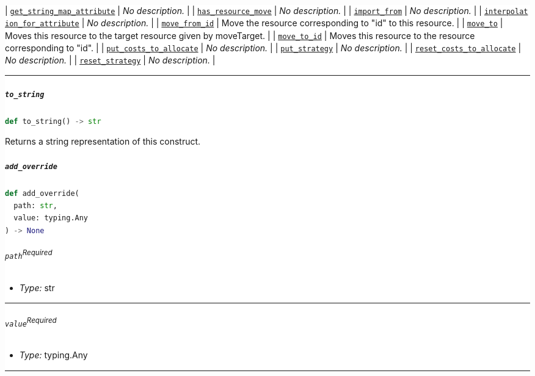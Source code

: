 | <code><a href="#@cdktf/provider-datadog.customAllocationRule.CustomAllocationRule.getStringMapAttribute">get_string_map_attribute</a></code> | *No description.* |
| <code><a href="#@cdktf/provider-datadog.customAllocationRule.CustomAllocationRule.hasResourceMove">has_resource_move</a></code> | *No description.* |
| <code><a href="#@cdktf/provider-datadog.customAllocationRule.CustomAllocationRule.importFrom">import_from</a></code> | *No description.* |
| <code><a href="#@cdktf/provider-datadog.customAllocationRule.CustomAllocationRule.interpolationForAttribute">interpolation_for_attribute</a></code> | *No description.* |
| <code><a href="#@cdktf/provider-datadog.customAllocationRule.CustomAllocationRule.moveFromId">move_from_id</a></code> | Move the resource corresponding to "id" to this resource. |
| <code><a href="#@cdktf/provider-datadog.customAllocationRule.CustomAllocationRule.moveTo">move_to</a></code> | Moves this resource to the target resource given by moveTarget. |
| <code><a href="#@cdktf/provider-datadog.customAllocationRule.CustomAllocationRule.moveToId">move_to_id</a></code> | Moves this resource to the resource corresponding to "id". |
| <code><a href="#@cdktf/provider-datadog.customAllocationRule.CustomAllocationRule.putCostsToAllocate">put_costs_to_allocate</a></code> | *No description.* |
| <code><a href="#@cdktf/provider-datadog.customAllocationRule.CustomAllocationRule.putStrategy">put_strategy</a></code> | *No description.* |
| <code><a href="#@cdktf/provider-datadog.customAllocationRule.CustomAllocationRule.resetCostsToAllocate">reset_costs_to_allocate</a></code> | *No description.* |
| <code><a href="#@cdktf/provider-datadog.customAllocationRule.CustomAllocationRule.resetStrategy">reset_strategy</a></code> | *No description.* |

---

##### `to_string` <a name="to_string" id="@cdktf/provider-datadog.customAllocationRule.CustomAllocationRule.toString"></a>

```python
def to_string() -> str
```

Returns a string representation of this construct.

##### `add_override` <a name="add_override" id="@cdktf/provider-datadog.customAllocationRule.CustomAllocationRule.addOverride"></a>

```python
def add_override(
  path: str,
  value: typing.Any
) -> None
```

###### `path`<sup>Required</sup> <a name="path" id="@cdktf/provider-datadog.customAllocationRule.CustomAllocationRule.addOverride.parameter.path"></a>

- *Type:* str

---

###### `value`<sup>Required</sup> <a name="value" id="@cdktf/provider-datadog.customAllocationRule.CustomAllocationRule.addOverride.parameter.value"></a>

- *Type:* typing.Any

---